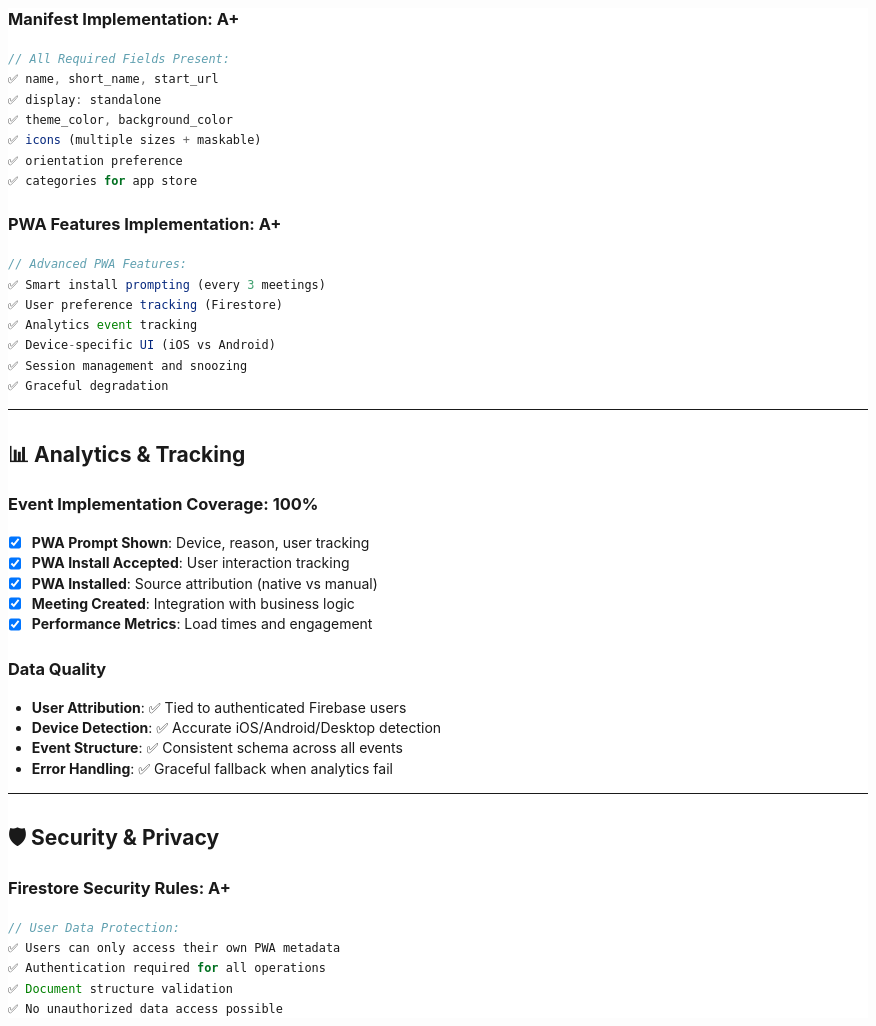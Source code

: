 ### Manifest Implementation: A+
```javascript
// All Required Fields Present:
✅ name, short_name, start_url
✅ display: standalone  
✅ theme_color, background_color
✅ icons (multiple sizes + maskable)
✅ orientation preference
✅ categories for app store
```

### PWA Features Implementation: A+
```javascript
// Advanced PWA Features:
✅ Smart install prompting (every 3 meetings)
✅ User preference tracking (Firestore)
✅ Analytics event tracking
✅ Device-specific UI (iOS vs Android)
✅ Session management and snoozing
✅ Graceful degradation
```

---

## 📊 Analytics & Tracking

### Event Implementation Coverage: 100%
- [x] **PWA Prompt Shown**: Device, reason, user tracking
- [x] **PWA Install Accepted**: User interaction tracking  
- [x] **PWA Installed**: Source attribution (native vs manual)
- [x] **Meeting Created**: Integration with business logic
- [x] **Performance Metrics**: Load times and engagement

### Data Quality
- **User Attribution**: ✅ Tied to authenticated Firebase users
- **Device Detection**: ✅ Accurate iOS/Android/Desktop detection  
- **Event Structure**: ✅ Consistent schema across all events
- **Error Handling**: ✅ Graceful fallback when analytics fail

---

## 🛡️ Security & Privacy

### Firestore Security Rules: A+
```javascript
// User Data Protection:
✅ Users can only access their own PWA metadata
✅ Authentication required for all operations
✅ Document structure validation
✅ No unauthorized data access possible
```
